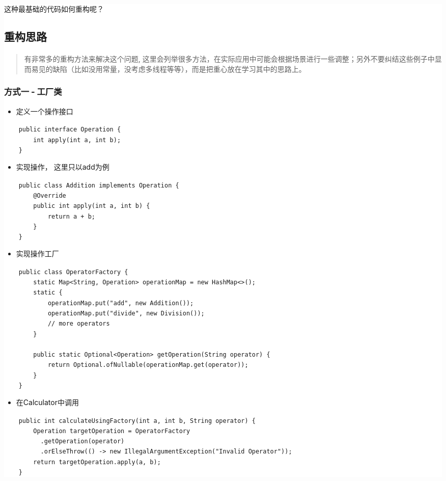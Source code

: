 这种最基础的代码如何重构呢？

## 重构思路

> 有非常多的重构方法来解决这个问题,
> 这里会列举很多方法，在实际应用中可能会根据场景进行一些调整；另外不要纠结这些例子中显而易见的缺陷（比如没用常量，没考虑多线程等等），而是把重心放在学习其中的思路上。

### 方式一 - 工厂类

  * 定义一个操作接口

    
```
    public interface Operation {
        int apply(int a, int b);
    }
```

  * 实现操作， 这里只以add为例

    
```
    public class Addition implements Operation {
        @Override
        public int apply(int a, int b) {
            return a + b;
        }
    }
```

  * 实现操作工厂

    
```
    public class OperatorFactory {
        static Map<String, Operation> operationMap = new HashMap<>();
        static {
            operationMap.put("add", new Addition());
            operationMap.put("divide", new Division());
            // more operators
        }
     
        public static Optional<Operation> getOperation(String operator) {
            return Optional.ofNullable(operationMap.get(operator));
        }
    }
```

  * 在Calculator中调用

    
```
    public int calculateUsingFactory(int a, int b, String operator) {
        Operation targetOperation = OperatorFactory
          .getOperation(operator)
          .orElseThrow(() -> new IllegalArgumentException("Invalid Operator"));
        return targetOperation.apply(a, b);
    }
```
